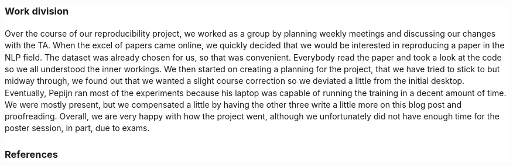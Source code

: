 ### Work division
Over the course of our reproducibility project, we worked as a group by planning weekly meetings and discussing our changes with the TA. When the excel of papers came online, we quickly decided that we would be interested in reproducing a paper in the NLP field. The dataset was already chosen for us, so that was convenient. Everybody read the paper and took a look at the code so we all understood the inner workings. We then started on creating a planning for the project, that we have tried to stick to but midway through, we found out that  we wanted a slight course correction so we deviated a little from the initial desktop. Eventually, Pepijn ran most of the experiments because his laptop was capable of running the training in a decent amount of time. We were mostly present, but we compensated a little by having the other three write a little more on this blog post and proofreading. Overall, we are very happy with how the project went, although we unfortunately did not have enough time for the poster session, in part, due to exams.



### References

[^pet]: Timo Schick and Hinrich Schütze. "Exploiting Cloze Questions for Few-Shot Text Classification and Natural Language Inference". In: CoRR abs/2001.07676 (2020). arXiv: 2001.07676. URL: https://arxiv.org/abs/2001.07676 
[^pet-2]: Timo Schick and Hinrich Schütze. "It's Not Just Size That Matters: Small Language Models Are Also Few-Shot Learners". In: CoRR abs/2009.07118 (2020). arXiv: 2009.07118. URL: https://arxiv.org/abs/2009.07118 
[^albert]: Zhenzhong Lan et al. "ALBERT: A Lite BERT for Self-supervised Learning of Language Representations". In: CoRR abs/1909.11942 (2019). arXiv: 1909.11942. URL: https://arxiv.org/abs/1909.11942
[^bert]: Jacob Devlin et al. "BERT: Pre-training of Deep Bidirectional Transformers for Language Understanding". In: CoRR abs/1810.04805 (2018). arXiv: 1810.04805. URL: https://arxiv.org/abs/1810.04805
[^roberta]: Yinhan Liu et al. "RoBERTa: A Robustly Optimized BERT Pretraining Approach". In: CoRR abs/1907.11692 (2019). arXiv:1907.11692. URL: https://arxiv.org/abs/1907.11692
[^bpe]: Rico Sennrich, Barry Haddow, and Alexandra Birch. "Neural Machine Translation of Rare Words with Sub-word Units". In: CoRR abs/1508.07909 (2015). arXiv: 1508.07909. URL: https://arxiv.org/abs/1508.07909

[^mftc]: Morteza Dehghani et al. Moral Foundations Twitter Corpus. URL: https://osf.io/k5n7y/
[^mfd]: Jeremy Frimer. Moral Foundations Dictionary 2.0. URL: https://osf.io/ezn37/
[^pet-github]: Timo Schick et al. Pattern-Exploiting Training (PET). URL: https://github.com/timoschick/pet